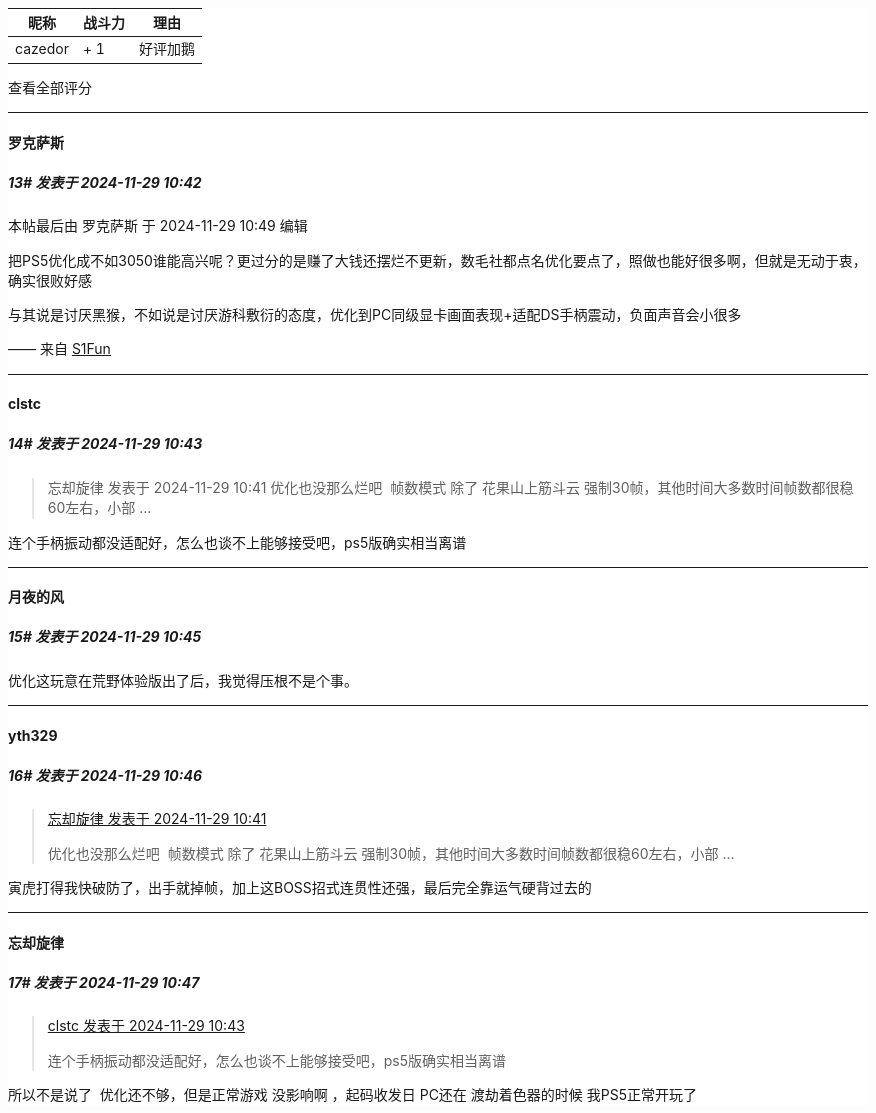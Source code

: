 |昵称|战斗力|理由|
|----|---|---|
| cazedor| + 1|好评加鹅|

查看全部评分

*****

####  罗克萨斯  
##### 13#       发表于 2024-11-29 10:42

 本帖最后由 罗克萨斯 于 2024-11-29 10:49 编辑 

把PS5优化成不如3050谁能高兴呢？更过分的是赚了大钱还摆烂不更新，数毛社都点名优化要点了，照做也能好很多啊，但就是无动于衷，确实很败好感

与其说是讨厌黑猴，不如说是讨厌游科敷衍的态度，优化到PC同级显卡画面表现+适配DS手柄震动，负面声音会小很多

—— 来自 [S1Fun](https://s1fun.koalcat.com)

*****

####  clstc  
##### 14#       发表于 2024-11-29 10:43

<blockquote>忘却旋律 发表于 2024-11-29 10:41
优化也没那么烂吧  帧数模式 除了 花果山上筋斗云 强制30帧，其他时间大多数时间帧数都很稳60左右，小部 ...</blockquote>
连个手柄振动都没适配好，怎么也谈不上能够接受吧，ps5版确实相当离谱

*****

####  月夜的风  
##### 15#       发表于 2024-11-29 10:45

优化这玩意在荒野体验版出了后，我觉得压根不是个事。

*****

####  yth329  
##### 16#       发表于 2024-11-29 10:46

<blockquote><a href="httphttps://bbs.saraba1st.com/2b/forum.php?mod=redirect&amp;goto=findpost&amp;pid=66799013&amp;ptid=2208695" target="_blank">忘却旋律 发表于 2024-11-29 10:41</a>

优化也没那么烂吧  帧数模式 除了 花果山上筋斗云 强制30帧，其他时间大多数时间帧数都很稳60左右，小部 ...</blockquote>
寅虎打得我快破防了，出手就掉帧，加上这BOSS招式连贯性还强，最后完全靠运气硬背过去的

*****

####  忘却旋律  
##### 17#       发表于 2024-11-29 10:47

<blockquote><a href="httphttps://bbs.saraba1st.com/2b/forum.php?mod=redirect&amp;goto=findpost&amp;pid=66799036&amp;ptid=2208695" target="_blank">clstc 发表于 2024-11-29 10:43</a>

连个手柄振动都没适配好，怎么也谈不上能够接受吧，ps5版确实相当离谱</blockquote>
所以不是说了  优化还不够，但是正常游戏 没影响啊 ，起码收发日 PC还在 渡劫着色器的时候 我PS5正常开玩了

